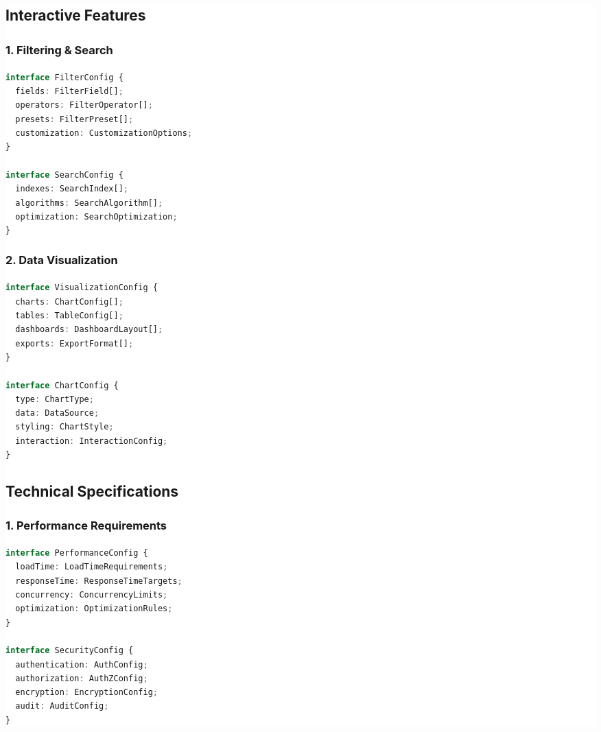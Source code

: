 ## Interactive Features

### 1. Filtering & Search
```typescript
interface FilterConfig {
  fields: FilterField[];
  operators: FilterOperator[];
  presets: FilterPreset[];
  customization: CustomizationOptions;
}

interface SearchConfig {
  indexes: SearchIndex[];
  algorithms: SearchAlgorithm[];
  optimization: SearchOptimization;
}
```

### 2. Data Visualization
```typescript
interface VisualizationConfig {
  charts: ChartConfig[];
  tables: TableConfig[];
  dashboards: DashboardLayout[];
  exports: ExportFormat[];
}

interface ChartConfig {
  type: ChartType;
  data: DataSource;
  styling: ChartStyle;
  interaction: InteractionConfig;
}
```

## Technical Specifications

### 1. Performance Requirements
```typescript
interface PerformanceConfig {
  loadTime: LoadTimeRequirements;
  responseTime: ResponseTimeTargets;
  concurrency: ConcurrencyLimits;
  optimization: OptimizationRules;
}

interface SecurityConfig {
  authentication: AuthConfig;
  authorization: AuthZConfig;
  encryption: EncryptionConfig;
  audit: AuditConfig;
}
```
